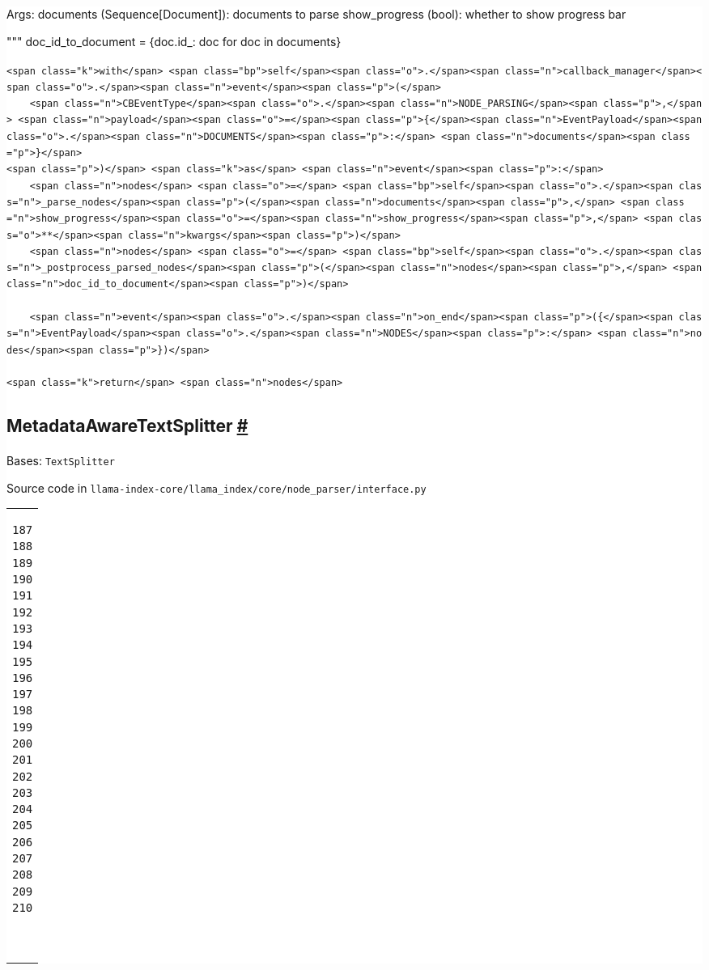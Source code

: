 <span class="sd">    Args:</span>
<span class="sd">        documents (Sequence[Document]): documents to parse</span>
<span class="sd">        show_progress (bool): whether to show progress bar</span>

<span class="sd">    """</span>
    <span class="n">doc_id_to_document</span> <span class="o">=</span> <span class="p">{</span><span class="n">doc</span><span class="o">.</span><span class="n">id_</span><span class="p">:</span> <span class="n">doc</span> <span class="k">for</span> <span class="n">doc</span> <span class="ow">in</span> <span class="n">documents</span><span class="p">}</span>

    <span class="k">with</span> <span class="bp">self</span><span class="o">.</span><span class="n">callback_manager</span><span class="o">.</span><span class="n">event</span><span class="p">(</span>
        <span class="n">CBEventType</span><span class="o">.</span><span class="n">NODE_PARSING</span><span class="p">,</span> <span class="n">payload</span><span class="o">=</span><span class="p">{</span><span class="n">EventPayload</span><span class="o">.</span><span class="n">DOCUMENTS</span><span class="p">:</span> <span class="n">documents</span><span class="p">}</span>
    <span class="p">)</span> <span class="k">as</span> <span class="n">event</span><span class="p">:</span>
        <span class="n">nodes</span> <span class="o">=</span> <span class="bp">self</span><span class="o">.</span><span class="n">_parse_nodes</span><span class="p">(</span><span class="n">documents</span><span class="p">,</span> <span class="n">show_progress</span><span class="o">=</span><span class="n">show_progress</span><span class="p">,</span> <span class="o">**</span><span class="n">kwargs</span><span class="p">)</span>
        <span class="n">nodes</span> <span class="o">=</span> <span class="bp">self</span><span class="o">.</span><span class="n">_postprocess_parsed_nodes</span><span class="p">(</span><span class="n">nodes</span><span class="p">,</span> <span class="n">doc_id_to_document</span><span class="p">)</span>

        <span class="n">event</span><span class="o">.</span><span class="n">on_end</span><span class="p">({</span><span class="n">EventPayload</span><span class="o">.</span><span class="n">NODES</span><span class="p">:</span> <span class="n">nodes</span><span class="p">})</span>

    <span class="k">return</span> <span class="n">nodes</span>
</code></pre></div></td></tr></tbody></table>

MetadataAwareTextSplitter [#](https://docs.llamaindex.ai/en/stable/api_reference/node_parsers/#llama_index.core.node_parser.interface.MetadataAwareTextSplitter "Permanent link")
---------------------------------------------------------------------------------------------------------------------------------------------------------------------------------

Bases: `TextSplitter`

Source code in `llama-index-core/llama_index/core/node_parser/interface.py`

<table class="highlighttable"><tbody><tr><td class="linenos"><div class="linenodiv"><pre><span></span><span class="normal">187</span>
<span class="normal">188</span>
<span class="normal">189</span>
<span class="normal">190</span>
<span class="normal">191</span>
<span class="normal">192</span>
<span class="normal">193</span>
<span class="normal">194</span>
<span class="normal">195</span>
<span class="normal">196</span>
<span class="normal">197</span>
<span class="normal">198</span>
<span class="normal">199</span>
<span class="normal">200</span>
<span class="normal">201</span>
<span class="normal">202</span>
<span class="normal">203</span>
<span class="normal">204</span>
<span class="normal">205</span>
<span class="normal">206</span>
<span class="normal">207</span>
<span class="normal">208</span>
<span class="normal">209</span>
<span class="normal">210</span>